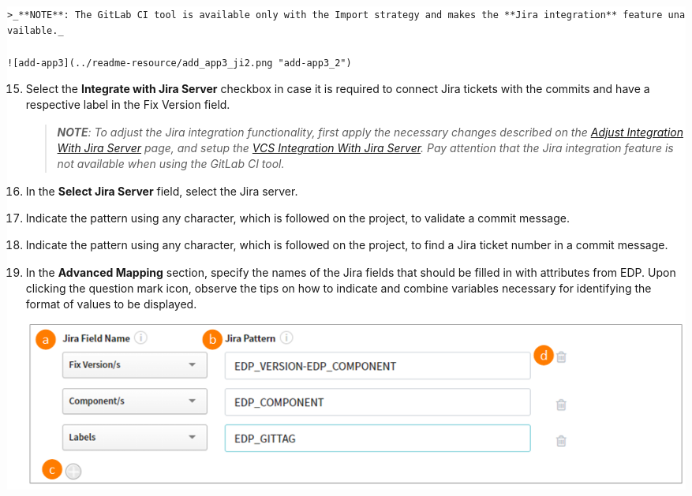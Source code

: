     >_**NOTE**: The GitLab CI tool is available only with the Import strategy and makes the **Jira integration** feature unavailable._
                                                                                                                                                                                                                                                                  
    ![add-app3](../readme-resource/add_app3_ji2.png "add-app3_2")
15. Select the **Integrate with Jira Server** checkbox in case it is required to connect Jira tickets with the commits and have a respective label in the Fix Version field.
    >_**NOTE**: To adjust the Jira integration functionality, first apply the necessary changes described on the [Adjust Integration With Jira Server](../documentation/jira-server.md) page, and setup the [VCS Integration With Jira Server](../documentation/jira_vcs_integration.md). Pay attention that the Jira integration feature is not available when using the GitLab CI tool._ 
                                                                                                                                                                                    
16. In the **Select Jira Server** field, select the Jira server.
17. Indicate the pattern using any character, which is followed on the project, to validate a commit message.
18. Indicate the pattern using any character, which is followed on the project, to find a Jira ticket number in a commit message. 
19. In the **Advanced Mapping** section, specify the names of the Jira fields that should be filled in with attributes from EDP. Upon clicking the question mark icon, observe the tips on how to indicate and combine variables necessary for identifying the format of values to be displayed. 
     
     ![add-app3](../readme-resource/adv_map_variables.png "add-app3_2")
     